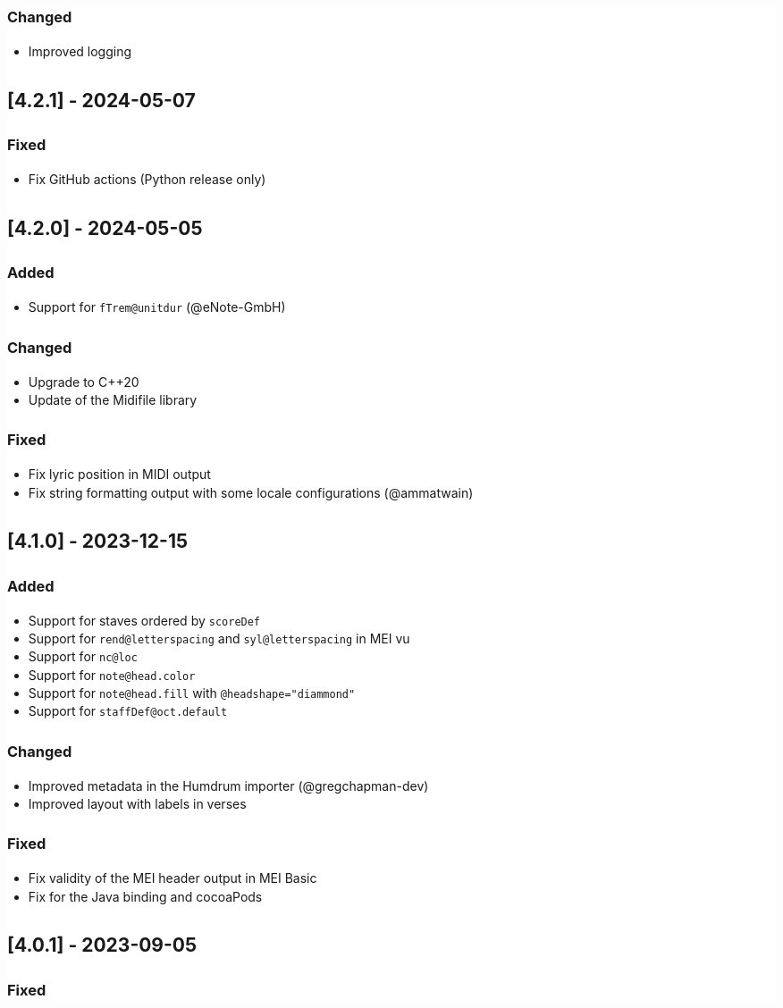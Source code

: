 ### Changed

- Improved logging

## [4.2.1] - 2024-05-07

### Fixed

- Fix GitHub actions (Python release only)

## [4.2.0] - 2024-05-05

### Added

- Support for `fTrem@unitdur` (@eNote-GmbH)

### Changed

- Upgrade to C++20
- Update of the Midifile library

### Fixed

- Fix lyric position in MIDI output
- Fix string formatting output with some locale configurations (@ammatwain)

## [4.1.0] - 2023-12-15

### Added

- Support for staves ordered by `scoreDef`
- Support for `rend@letterspacing` and `syl@letterspacing` in MEI vu
- Support for `nc@loc`
- Support for `note@head.color`
- Support for `note@head.fill` with `@headshape="diammond"`
- Support for `staffDef@oct.default`

### Changed

- Improved metadata in the Humdrum importer (@gregchapman-dev)
- Improved layout with labels in verses

### Fixed

- Fix validity of the MEI header output in MEI Basic
- Fix for the Java binding and cocoaPods

## [4.0.1] - 2023-09-05

### Fixed

